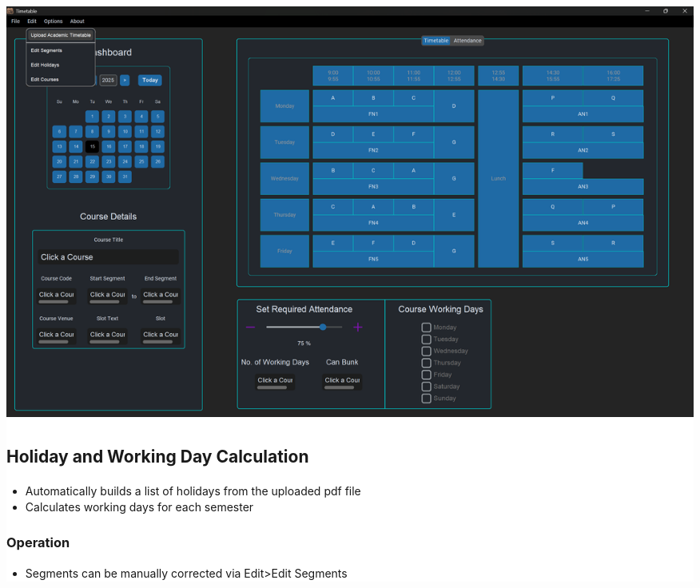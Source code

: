 <img src="ss/upload_tt.png" class="image">


## Holiday and Working Day Calculation

- Automatically builds a list of holidays from the uploaded pdf file
- Calculates working days for each semester

### Operation
- Segments can be manually corrected via Edit>Edit Segments
